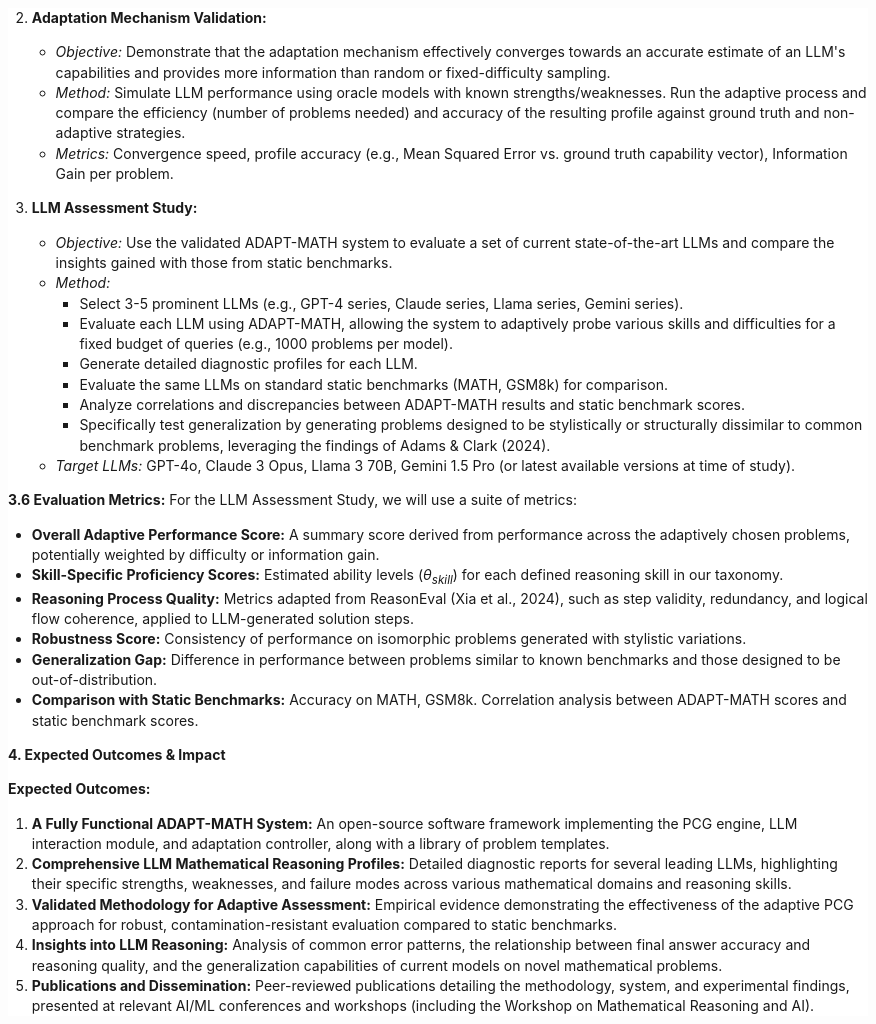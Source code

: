 2.  **Adaptation Mechanism Validation:**
    *   *Objective:* Demonstrate that the adaptation mechanism effectively converges towards an accurate estimate of an LLM's capabilities and provides more information than random or fixed-difficulty sampling.
    *   *Method:* Simulate LLM performance using oracle models with known strengths/weaknesses. Run the adaptive process and compare the efficiency (number of problems needed) and accuracy of the resulting profile against ground truth and non-adaptive strategies.
    *   *Metrics:* Convergence speed, profile accuracy (e.g., Mean Squared Error vs. ground truth capability vector), Information Gain per problem.

3.  **LLM Assessment Study:**
    *   *Objective:* Use the validated ADAPT-MATH system to evaluate a set of current state-of-the-art LLMs and compare the insights gained with those from static benchmarks.
    *   *Method:*
        *   Select 3-5 prominent LLMs (e.g., GPT-4 series, Claude series, Llama series, Gemini series).
        *   Evaluate each LLM using ADAPT-MATH, allowing the system to adaptively probe various skills and difficulties for a fixed budget of queries (e.g., 1000 problems per model).
        *   Generate detailed diagnostic profiles for each LLM.
        *   Evaluate the same LLMs on standard static benchmarks (MATH, GSM8k) for comparison.
        *   Analyze correlations and discrepancies between ADAPT-MATH results and static benchmark scores.
        *   Specifically test generalization by generating problems designed to be stylistically or structurally dissimilar to common benchmark problems, leveraging the findings of Adams & Clark (2024).
    *   *Target LLMs:* GPT-4o, Claude 3 Opus, Llama 3 70B, Gemini 1.5 Pro (or latest available versions at time of study).

**3.6 Evaluation Metrics:**
For the LLM Assessment Study, we will use a suite of metrics:

*   **Overall Adaptive Performance Score:** A summary score derived from performance across the adaptively chosen problems, potentially weighted by difficulty or information gain.
*   **Skill-Specific Proficiency Scores:** Estimated ability levels ($\theta_{skill}$) for each defined reasoning skill in our taxonomy.
*   **Reasoning Process Quality:** Metrics adapted from ReasonEval (Xia et al., 2024), such as step validity, redundancy, and logical flow coherence, applied to LLM-generated solution steps.
*   **Robustness Score:** Consistency of performance on isomorphic problems generated with stylistic variations.
*   **Generalization Gap:** Difference in performance between problems similar to known benchmarks and those designed to be out-of-distribution.
*   **Comparison with Static Benchmarks:** Accuracy on MATH, GSM8k. Correlation analysis between ADAPT-MATH scores and static benchmark scores.

**4. Expected Outcomes & Impact**

**Expected Outcomes:**

1.  **A Fully Functional ADAPT-MATH System:** An open-source software framework implementing the PCG engine, LLM interaction module, and adaptation controller, along with a library of problem templates.
2.  **Comprehensive LLM Mathematical Reasoning Profiles:** Detailed diagnostic reports for several leading LLMs, highlighting their specific strengths, weaknesses, and failure modes across various mathematical domains and reasoning skills.
3.  **Validated Methodology for Adaptive Assessment:** Empirical evidence demonstrating the effectiveness of the adaptive PCG approach for robust, contamination-resistant evaluation compared to static benchmarks.
4.  **Insights into LLM Reasoning:** Analysis of common error patterns, the relationship between final answer accuracy and reasoning quality, and the generalization capabilities of current models on novel mathematical problems.
5.  **Publications and Dissemination:** Peer-reviewed publications detailing the methodology, system, and experimental findings, presented at relevant AI/ML conferences and workshops (including the Workshop on Mathematical Reasoning and AI).
